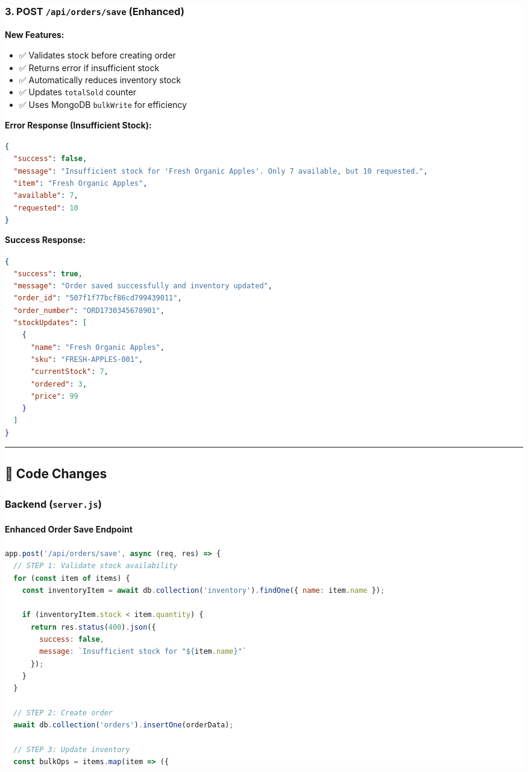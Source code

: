 ### 3. **POST `/api/orders/save` (Enhanced)**
**New Features:**
- ✅ Validates stock before creating order
- ✅ Returns error if insufficient stock
- ✅ Automatically reduces inventory stock
- ✅ Updates `totalSold` counter
- ✅ Uses MongoDB `bulkWrite` for efficiency

**Error Response (Insufficient Stock):**
```json
{
  "success": false,
  "message": "Insufficient stock for 'Fresh Organic Apples'. Only 7 available, but 10 requested.",
  "item": "Fresh Organic Apples",
  "available": 7,
  "requested": 10
}
```

**Success Response:**
```json
{
  "success": true,
  "message": "Order saved successfully and inventory updated",
  "order_id": "507f1f77bcf86cd799439011",
  "order_number": "ORD1730345678901",
  "stockUpdates": [
    {
      "name": "Fresh Organic Apples",
      "sku": "FRESH-APPLES-001",
      "currentStock": 7,
      "ordered": 3,
      "price": 99
    }
  ]
}
```

---

## 📝 Code Changes

### Backend (`server.js`)

#### Enhanced Order Save Endpoint
```javascript
app.post('/api/orders/save', async (req, res) => {
  // STEP 1: Validate stock availability
  for (const item of items) {
    const inventoryItem = await db.collection('inventory').findOne({ name: item.name });
    
    if (inventoryItem.stock < item.quantity) {
      return res.status(400).json({
        success: false,
        message: `Insufficient stock for "${item.name}"`
      });
    }
  }

  // STEP 2: Create order
  await db.collection('orders').insertOne(orderData);

  // STEP 3: Update inventory
  const bulkOps = items.map(item => ({
```